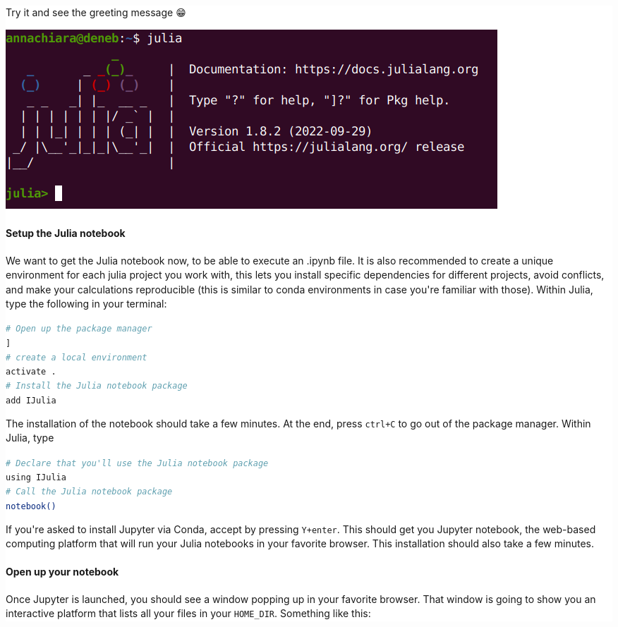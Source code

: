 Try it and see the greeting message 😁

![](assets/Julia_screen.png)

#### Setup the Julia notebook

We want to get the Julia notebook now, to be able to execute an .ipynb file. It is also recommended to create a unique environment for each julia project you work with, this lets you install specific dependencies for different projects, avoid conflicts, and make your calculations reproducible (this is similar to conda environments in case you're familiar with those). Within Julia, type the following in your terminal:

```bash
# Open up the package manager
]
# create a local environment
activate .
# Install the Julia notebook package
add IJulia
```

The installation of the notebook should take a few minutes. At the end, press ```ctrl+C``` to go out of the package manager. Within Julia, type

```bash
# Declare that you'll use the Julia notebook package
using IJulia
# Call the Julia notebook package
notebook()
```

If you're asked to install Jupyter via Conda, accept by pressing ```Y+enter```. This should get you Jupyter notebook, the web-based computing platform that will run your Julia notebooks in your favorite browser. This installation should also take a few minutes.

#### Open up your notebook

Once Jupyter is launched, you should see a window popping up in your favorite browser. That window is going to show you an interactive platform that lists all your files in your ```HOME_DIR```. Something like this:
